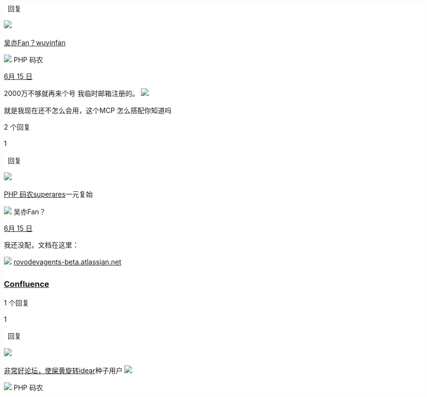 ​ ​ 回复

[![](https://linux.do/user_avatar/linux.do/wuyinfan/96/694489_2.png)
](/u/wuyinfan)

[吴亦Fan？](/u/wuyinfan)[wuyinfan](/u/wuyinfan)

 ![](https://linux.do/letter_avatar/superares/48/5_d44a9b381edc88181525e3c8350177ca.png)
 PHP 码农

[6月 15 日](/t/topic/724417/10?u=niyan2025 "发布日期")

2000万不够就再来个号 我临时邮箱注册的。 ![](https://linux.do/uploads/default/original/3X/a/d/ad2d245bbe71a05b0bd7a42f435d25524517c7ac.png?v=14)

就是我现在还不怎么会用，这个MCP 怎么搭配你知道吗

  

2 个回复

1

​ ​ 回复

[![](https://linux.do/letter_avatar/superares/96/5_d44a9b381edc88181525e3c8350177ca.png)
](/u/superares)

[PHP 码农](/u/superares)[superares](/u/superares)一元复始

 ![](https://linux.do/user_avatar/linux.do/wuyinfan/48/694489_2.png)
 吴亦Fan？

[6月 15 日](/t/topic/724417/11?u=niyan2025 "发布日期")

我还没配，文档在这里：

![](https://linux.do/uploads/default/original/4X/b/7/3/b7344f0291880bbb2fcd8c9b8aac68b60e102202.png)
 [rovodevagents-beta.atlassian.net](https://rovodevagents-beta.atlassian.net/wiki/external/Yzc2NzI4MTk3YTBhNDdiYjkzZDhhZTc3MjE0ZmE4Y2Q#Model-Context-Protocol-(MCP)-servers)

### [Confluence](https://rovodevagents-beta.atlassian.net/wiki/external/Yzc2NzI4MTk3YTBhNDdiYjkzZDhhZTc3MjE0ZmE4Y2Q#Model-Context-Protocol-(MCP)-servers)

  

1 个回复

1

​ ​ 回复

[![](https://linux.do/user_avatar/linux.do/idear/96/25683_2.png)
](/u/idear)

[非常好论坛，使屎黄旋转](/u/idear)[idear](/u/idear)种子用户 ![](https://linux.do/images/emoji/twemoji/hotsprings.png?v=14) 

 ![](https://linux.do/letter_avatar/superares/48/5_d44a9b381edc88181525e3c8350177ca.png)
 PHP 码农
